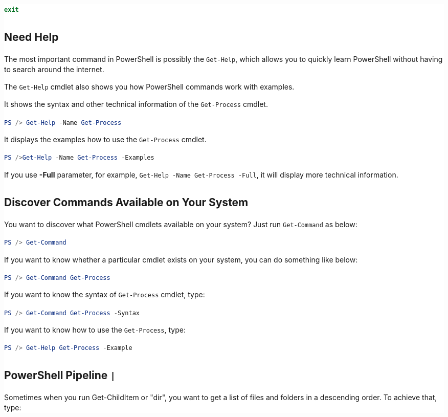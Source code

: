```powershell
exit
```

## Need Help

The most important command in PowerShell is possibly the `Get-Help`, which allows you to quickly learn PowerShell without having to search around the internet.

The `Get-Help` cmdlet also shows you how PowerShell commands work with examples.

It shows the syntax and other technical information of the `Get-Process` cmdlet.

```powershell
PS /> Get-Help -Name Get-Process
```

It displays the examples how to use the `Get-Process` cmdlet.

```powershell
PS />Get-Help -Name Get-Process -Examples
```

If you use **-Full** parameter, for example, `Get-Help -Name Get-Process -Full`, it will display more technical information.

## Discover Commands Available on Your System

You want to discover what PowerShell cmdlets available on your system? Just run `Get-Command` as below:

```powershell
PS /> Get-Command
```

If you want to know whether a particular cmdlet exists on your system, you can do something like below:

```powershell
PS /> Get-Command Get-Process
```

If you want to know the syntax of `Get-Process` cmdlet, type:

```powershell
PS /> Get-Command Get-Process -Syntax
```

If you want to know how to use the `Get-Process`, type:

```powershell
PS /> Get-Help Get-Process -Example
```

## PowerShell Pipeline `|`

Sometimes when you run Get-ChildItem or "dir", you want to get a list of files and folders in a descending order.
To achieve that, type:
